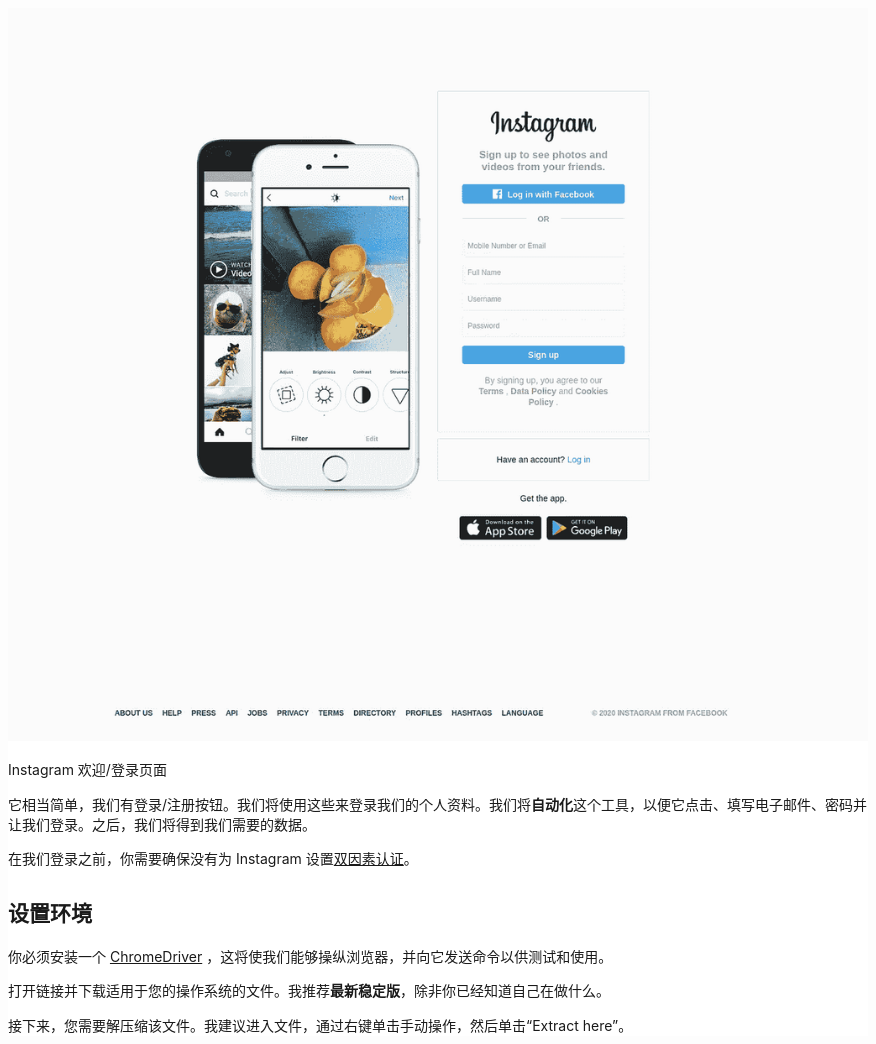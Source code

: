 [![](img/045c5493dd4ed3a448bd30629bf4ccc6.png)](https://www.instagram.com/)

Instagram 欢迎/登录页面

它相当简单，我们有登录/注册按钮。我们将使用这些来登录我们的个人资料。我们将**自动化**这个工具，以便它点击、填写电子邮件、密码并让我们登录。之后，我们将得到我们需要的数据。

在我们登录之前，你需要确保没有为 Instagram 设置[双因素认证](https://help.instagram.com/566810106808145)。

## 设置环境

你必须安装一个 [ChromeDriver](https://chromedriver.chromium.org/) ，这将使我们能够操纵浏览器，并向它发送命令以供测试和使用。

打开链接并下载适用于您的操作系统的文件。我推荐**最新稳定版**，除非你已经知道自己在做什么。

接下来，您需要解压缩该文件。我建议进入文件，通过右键单击手动操作，然后单击“Extract here”。
